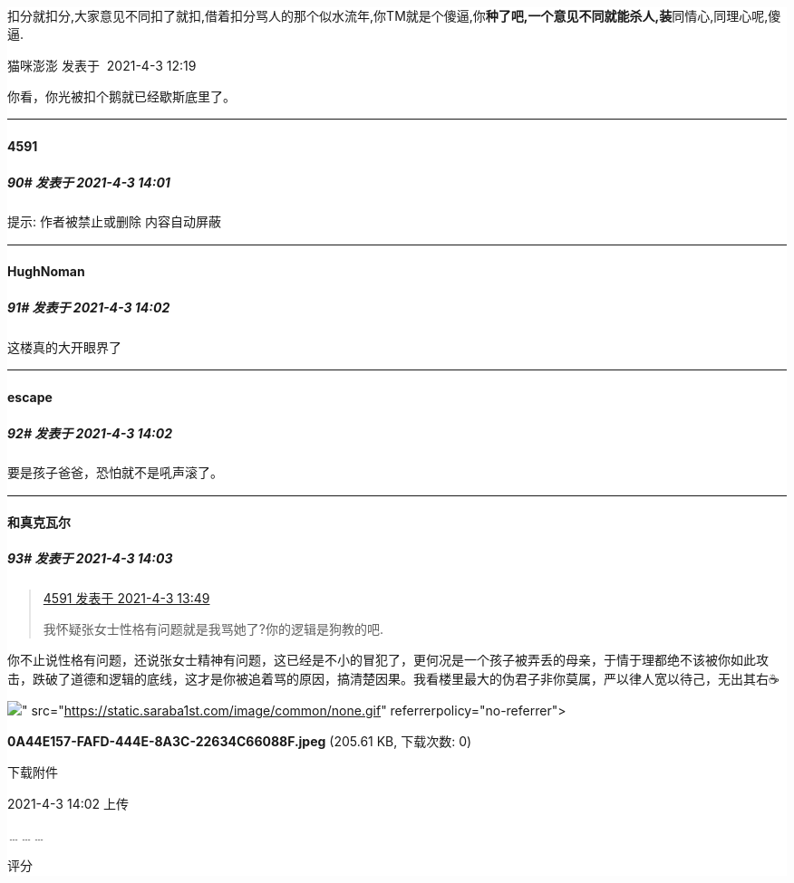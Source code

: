 扣分就扣分,大家意见不同扣了就扣,借着扣分骂人的那个似水流年,你TM就是个傻逼,你**种了吧,一个意见不同就能杀人,装**同情心,同理心呢,傻逼.


猫咪澎澎 发表于  2021-4-3 12:19 

你看，你光被扣个鹅就已经歇斯底里了。


-----

####  4591  
##### 90#       发表于 2021-4-3 14:01

提示: 作者被禁止或删除 内容自动屏蔽


-----

####  HughNoman  
##### 91#       发表于 2021-4-3 14:02


这楼真的大开眼界了


-----

####  escape  
##### 92#       发表于 2021-4-3 14:02


要是孩子爸爸，恐怕就不是吼声滚了。


-----

####  和真克瓦尔  
##### 93#       发表于 2021-4-3 14:03


<blockquote><a href="httphttps://bbs.saraba1st.com/2b/forum.php?mod=redirect&amp;goto=findpost&amp;pid=50820047&amp;ptid=1996949" target="_blank">4591 发表于 2021-4-3 13:49</a>

我怀疑张女士性格有问题就是我骂她了?你的逻辑是狗教的吧.</blockquote>
你不止说性格有问题，还说张女士精神有问题，这已经是不小的冒犯了，更何况是一个孩子被弄丢的母亲，于情于理都绝不该被你如此攻击，跌破了道德和逻辑的底线，这才是你被追着骂的原因，搞清楚因果。我看楼里最大的伪君子非你莫属，严以律人宽以待己，无出其右☕️


<img src="https://img.saraba1st.com/forum/202104/03/140210hu5k9ogvsckzwwhz.jpeg" referrerpolicy="no-referrer">" src="https://static.saraba1st.com/image/common/none.gif" referrerpolicy="no-referrer">


<strong>0A44E157-FAFD-444E-8A3C-22634C66088F.jpeg</strong> (205.61 KB, 下载次数: 0)

下载附件

2021-4-3 14:02 上传


﹍﹍﹍

评分
